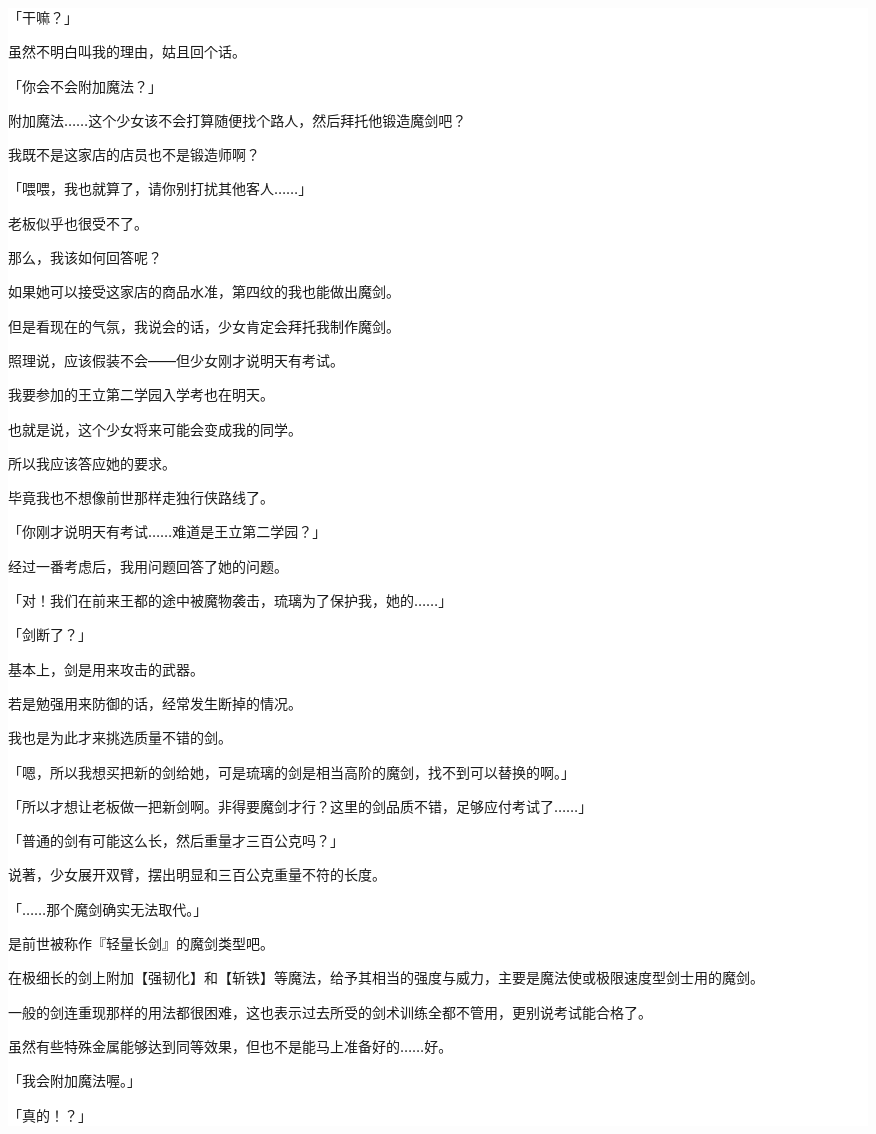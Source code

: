 「干嘛？」

虽然不明白叫我的理由，姑且回个话。

「你会不会附加魔法？」

附加魔法……这个少女该不会打算随便找个路人，然后拜托他锻造魔剑吧？

我既不是这家店的店员也不是锻造师啊？

「喂喂，我也就算了，请你别打扰其他客人……」

老板似乎也很受不了。

那么，我该如何回答呢？

如果她可以接受这家店的商品水准，第四纹的我也能做出魔剑。

但是看现在的气氛，我说会的话，少女肯定会拜托我制作魔剑。

照理说，应该假装不会——但少女刚才说明天有考试。

我要参加的王立第二学园入学考也在明天。

也就是说，这个少女将来可能会变成我的同学。

所以我应该答应她的要求。

毕竟我也不想像前世那样走独行侠路线了。

「你刚才说明天有考试……难道是王立第二学园？」

经过一番考虑后，我用问题回答了她的问题。

「对！我们在前来王都的途中被魔物袭击，琉璃为了保护我，她的……」

「剑断了？」

基本上，剑是用来攻击的武器。

若是勉强用来防御的话，经常发生断掉的情况。

我也是为此才来挑选质量不错的剑。

「嗯，所以我想买把新的剑给她，可是琉璃的剑是相当高阶的魔剑，找不到可以替换的啊。」

「所以才想让老板做一把新剑啊。非得要魔剑才行？这里的剑品质不错，足够应付考试了……」

「普通的剑有可能这么长，然后重量才三百公克吗？」

说著，少女展开双臂，摆出明显和三百公克重量不符的长度。

「……那个魔剑确实无法取代。」

是前世被称作『轻量长剑』的魔剑类型吧。

在极细长的剑上附加【强韧化】和【斩铁】等魔法，给予其相当的强度与威力，主要是魔法使或极限速度型剑士用的魔剑。

一般的剑连重现那样的用法都很困难，这也表示过去所受的剑术训练全都不管用，更别说考试能合格了。

虽然有些特殊金属能够达到同等效果，但也不是能马上准备好的……好。

「我会附加魔法喔。」

「真的！？」
